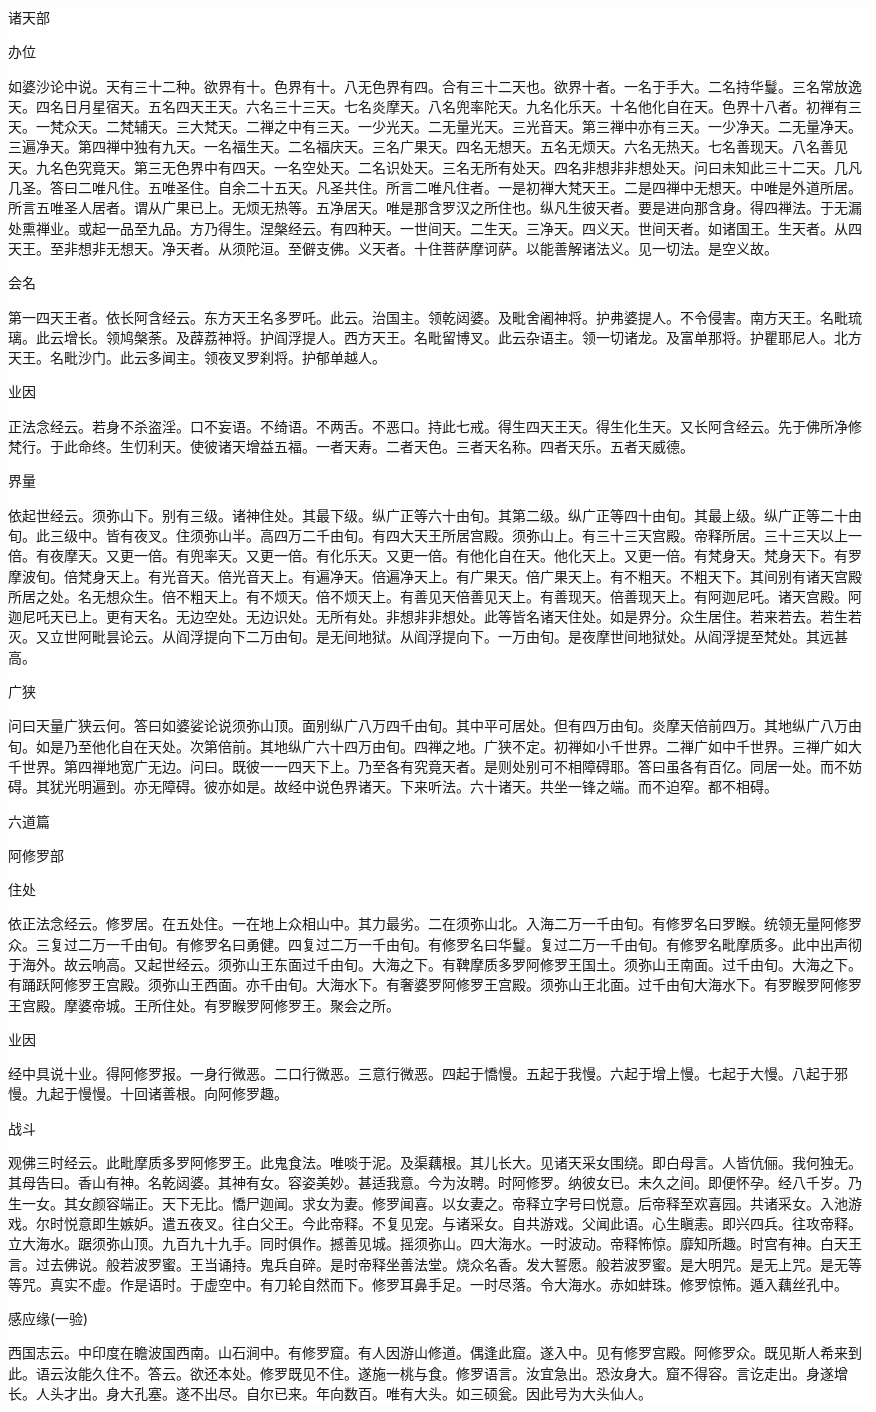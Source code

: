 诸天部  

办位  

如婆沙论中说。天有三十二种。欲界有十。色界有十。八无色界有四。合有三十二天也。欲界十者。一名于手大。二名持华鬘。三名常放逸天。四名日月星宿天。五名四天王天。六名三十三天。七名炎摩天。八名兜率陀天。九名化乐天。十名他化自在天。色界十八者。初禅有三天。一梵众天。二梵辅天。三大梵天。二禅之中有三天。一少光天。二无量光天。三光音天。第三禅中亦有三天。一少净天。二无量净天。三遍净天。第四禅中独有九天。一名福生天。二名福庆天。三名广果天。四名无想天。五名无烦天。六名无热天。七名善现天。八名善见天。九名色究竟天。第三无色界中有四天。一名空处天。二名识处天。三名无所有处天。四名非想非非想处天。问曰未知此三十二天。几凡几圣。答曰二唯凡住。五唯圣住。自余二十五天。凡圣共住。所言二唯凡住者。一是初禅大梵天王。二是四禅中无想天。中唯是外道所居。所言五唯圣人居者。谓从广果已上。无烦无热等。五净居天。唯是那含罗汉之所住也。纵凡生彼天者。要是进向那含身。得四禅法。于无漏处熏禅业。或起一品至九品。方乃得生。涅槃经云。有四种天。一世间天。二生天。三净天。四义天。世间天者。如诸国王。生天者。从四天王。至非想非无想天。净天者。从须陀洹。至僻支佛。义天者。十住菩萨摩诃萨。以能善解诸法义。见一切法。是空义故。  

会名  

第一四天王者。依长阿含经云。东方天王名多罗吒。此云。治国主。领乾闼婆。及毗舍阇神将。护弗婆提人。不令侵害。南方天王。名毗琉璃。此云增长。领鸠槃荼。及薜荔神将。护阎浮提人。西方天王。名毗留博叉。此云杂语主。领一切诸龙。及富单那将。护瞿耶尼人。北方天王。名毗沙门。此云多闻主。领夜叉罗刹将。护郁单越人。  

业因  

正法念经云。若身不杀盗淫。口不妄语。不绮语。不两舌。不恶口。持此七戒。得生四天王天。得生化生天。又长阿含经云。先于佛所净修梵行。于此命终。生忉利天。使彼诸天增益五福。一者天寿。二者天色。三者天名称。四者天乐。五者天威德。  

界量  

依起世经云。须弥山下。别有三级。诸神住处。其最下级。纵广正等六十由旬。其第二级。纵广正等四十由旬。其最上级。纵广正等二十由旬。此三级中。皆有夜叉。住须弥山半。高四万二千由旬。有四大天王所居宫殿。须弥山上。有三十三天宫殿。帝释所居。三十三天以上一倍。有夜摩天。又更一倍。有兜率天。又更一倍。有化乐天。又更一倍。有他化自在天。他化天上。又更一倍。有梵身天。梵身天下。有罗摩波旬。倍梵身天上。有光音天。倍光音天上。有遍净天。倍遍净天上。有广果天。倍广果天上。有不粗天。不粗天下。其间别有诸天宫殿所居之处。名无想众生。倍不粗天上。有不烦天。倍不烦天上。有善见天倍善见天上。有善现天。倍善现天上。有阿迦尼吒。诸天宫殿。阿迦尼吒天已上。更有天名。无边空处。无边识处。无所有处。非想非非想处。此等皆名诸天住处。如是界分。众生居住。若来若去。若生若灭。又立世阿毗昙论云。从阎浮提向下二万由旬。是无间地狱。从阎浮提向下。一万由旬。是夜摩世间地狱处。从阎浮提至梵处。其远甚高。  

广狭  

问曰天量广狭云何。答曰如婆娑论说须弥山顶。面别纵广八万四千由旬。其中平可居处。但有四万由旬。炎摩天倍前四万。其地纵广八万由旬。如是乃至他化自在天处。次第倍前。其地纵广六十四万由旬。四禅之地。广狭不定。初禅如小千世界。二禅广如中千世界。三禅广如大千世界。第四禅地宽广无边。问曰。既彼一一四天下上。乃至各有究竟天者。是则处别可不相障碍耶。答曰虽各有百亿。同居一处。而不妨碍。其犹光明遍到。亦无障碍。彼亦如是。故经中说色界诸天。下来听法。六十诸天。共坐一锋之端。而不迫窄。都不相碍。  

六道篇  

阿修罗部  

住处  

依正法念经云。修罗居。在五处住。一在地上众相山中。其力最劣。二在须弥山北。入海二万一千由旬。有修罗名曰罗睺。统领无量阿修罗众。三复过二万一千由旬。有修罗名曰勇健。四复过二万一千由旬。有修罗名曰华鬘。复过二万一千由旬。有修罗名毗摩质多。此中出声彻于海外。故云响高。又起世经云。须弥山王东面过千由旬。大海之下。有鞞摩质多罗阿修罗王国土。须弥山王南面。过千由旬。大海之下。有踊跃阿修罗王宫殿。须弥山王西面。亦千由旬。大海水下。有奢婆罗阿修罗王宫殿。须弥山王北面。过千由旬大海水下。有罗睺罗阿修罗王宫殿。摩婆帝城。王所住处。有罗睺罗阿修罗王。聚会之所。  

业因  

经中具说十业。得阿修罗报。一身行微恶。二口行微恶。三意行微恶。四起于憍慢。五起于我慢。六起于增上慢。七起于大慢。八起于邪慢。九起于慢慢。十回诸善根。向阿修罗趣。  

战斗  

观佛三时经云。此毗摩质多罗阿修罗王。此鬼食法。唯啖于泥。及渠藕根。其儿长大。见诸天采女围绕。即白母言。人皆伉俪。我何独无。其母告曰。香山有神。名乾闼婆。其神有女。容姿美妙。甚适我意。今为汝聘。时阿修罗。纳彼女已。未久之间。即便怀孕。经八千岁。乃生一女。其女颜容端正。天下无比。憍尸迦闻。求女为妻。修罗闻喜。以女妻之。帝释立字号曰悦意。后帝释至欢喜园。共诸采女。入池游戏。尔时悦意即生嫉妒。遣五夜叉。往白父王。今此帝释。不复见宠。与诸采女。自共游戏。父闻此语。心生瞋恚。即兴四兵。往攻帝释。立大海水。踞须弥山顶。九百九十九手。同时俱作。撼善见城。摇须弥山。四大海水。一时波动。帝释怖惊。靡知所趣。时宫有神。白天王言。过去佛说。般若波罗蜜。王当诵持。鬼兵自碎。是时帝释坐善法堂。烧众名香。发大誓愿。般若波罗蜜。是大明咒。是无上咒。是无等等咒。真实不虚。作是语时。于虚空中。有刀轮自然而下。修罗耳鼻手足。一时尽落。令大海水。赤如蚌珠。修罗惊怖。遁入藕丝孔中。  

感应缘(一验)  

西国志云。中印度在瞻波国西南。山石涧中。有修罗窟。有人因游山修道。偶逢此窟。遂入中。见有修罗宫殿。阿修罗众。既见斯人希来到此。语云汝能久住不。答云。欲还本处。修罗既见不住。遂施一桃与食。修罗语言。汝宜急出。恐汝身大。窟不得容。言讫走出。身遂增长。人头才出。身大孔塞。遂不出尽。自尔已来。年向数百。唯有大头。如三硕瓮。因此号为大头仙人。  
